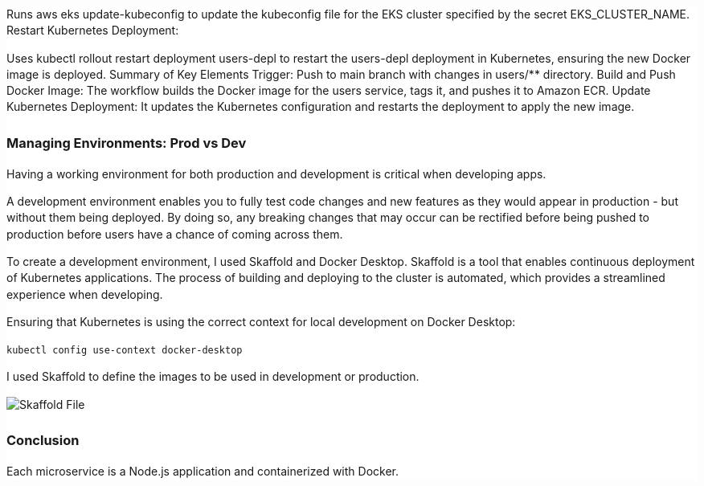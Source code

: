 Runs aws eks update-kubeconfig to update the kubeconfig file for the EKS cluster specified by the secret EKS_CLUSTER_NAME.
Restart Kubernetes Deployment:

Uses kubectl rollout restart deployment users-depl to restart the users-depl deployment in Kubernetes, ensuring the new Docker image is deployed.
Summary of Key Elements
Trigger: Push to main branch with changes in users/** directory.
Build and Push Docker Image: The workflow builds the Docker image for the users service, tags it, and pushes it to Amazon ECR.
Update Kubernetes Deployment: It updates the Kubernetes configuration and restarts the deployment to apply the new image.

### **Managing Environments: Prod vs Dev**

Having a working environment for both production and development is critical when developing apps.

A development environment enables you to fully test code changes and new features as they would appear in production - but without them being deployed. By doing so, any breaking changes that may occur can be rectified before being pushed to production before users have a chance of coming across them.

To create a development environment, I used Skaffold and Docker Desktop. Skaffold is a tool that enables continuous deployment of Kubernetes applications. The process of building and deploying to the cluster is automated, which provides a streamlined experience when developing.

Ensuring that Kubernetes is using the correct context for local development on Docker Desktop:

`kubectl config use-context docker-desktop`

I used Skaffold to define the images to be used in development or production.

![Skaffold File](/assets/blog/second-post/skaffold.png "Skaffold File")




### **Conclusion**

Each microservice is a Node.js application and containerized with Docker.